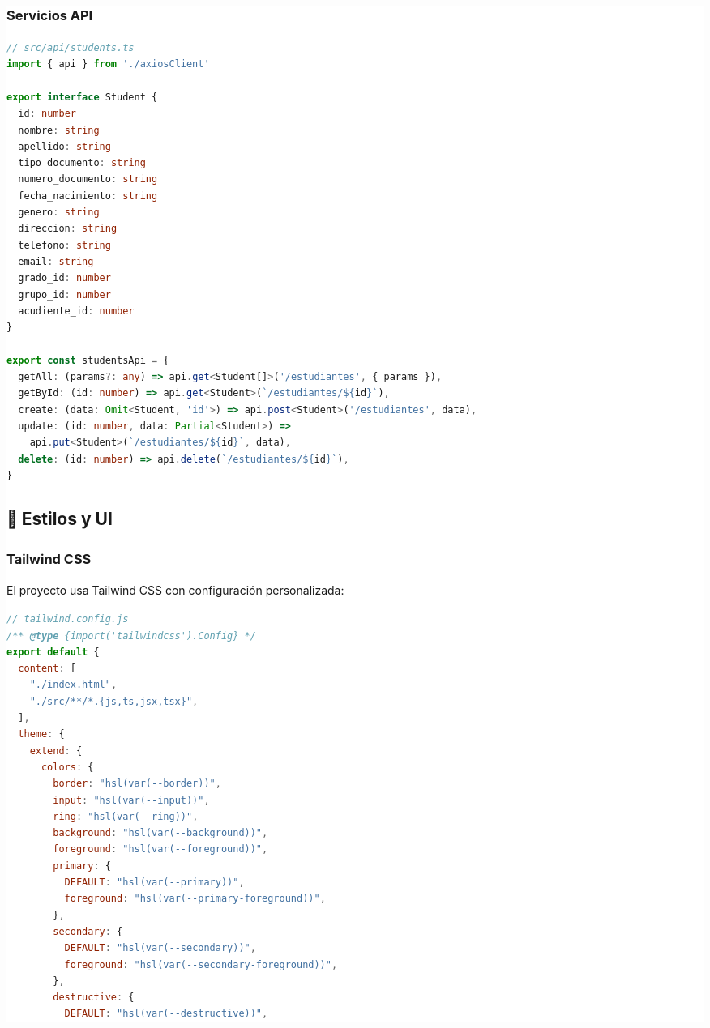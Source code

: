 ### Servicios API

```typescript
// src/api/students.ts
import { api } from './axiosClient'

export interface Student {
  id: number
  nombre: string
  apellido: string
  tipo_documento: string
  numero_documento: string
  fecha_nacimiento: string
  genero: string
  direccion: string
  telefono: string
  email: string
  grado_id: number
  grupo_id: number
  acudiente_id: number
}

export const studentsApi = {
  getAll: (params?: any) => api.get<Student[]>('/estudiantes', { params }),
  getById: (id: number) => api.get<Student>(`/estudiantes/${id}`),
  create: (data: Omit<Student, 'id'>) => api.post<Student>('/estudiantes', data),
  update: (id: number, data: Partial<Student>) => 
    api.put<Student>(`/estudiantes/${id}`, data),
  delete: (id: number) => api.delete(`/estudiantes/${id}`),
}
```

## 🎨 Estilos y UI

### Tailwind CSS

El proyecto usa Tailwind CSS con configuración personalizada:

```javascript
// tailwind.config.js
/** @type {import('tailwindcss').Config} */
export default {
  content: [
    "./index.html",
    "./src/**/*.{js,ts,jsx,tsx}",
  ],
  theme: {
    extend: {
      colors: {
        border: "hsl(var(--border))",
        input: "hsl(var(--input))",
        ring: "hsl(var(--ring))",
        background: "hsl(var(--background))",
        foreground: "hsl(var(--foreground))",
        primary: {
          DEFAULT: "hsl(var(--primary))",
          foreground: "hsl(var(--primary-foreground))",
        },
        secondary: {
          DEFAULT: "hsl(var(--secondary))",
          foreground: "hsl(var(--secondary-foreground))",
        },
        destructive: {
          DEFAULT: "hsl(var(--destructive))",
```
